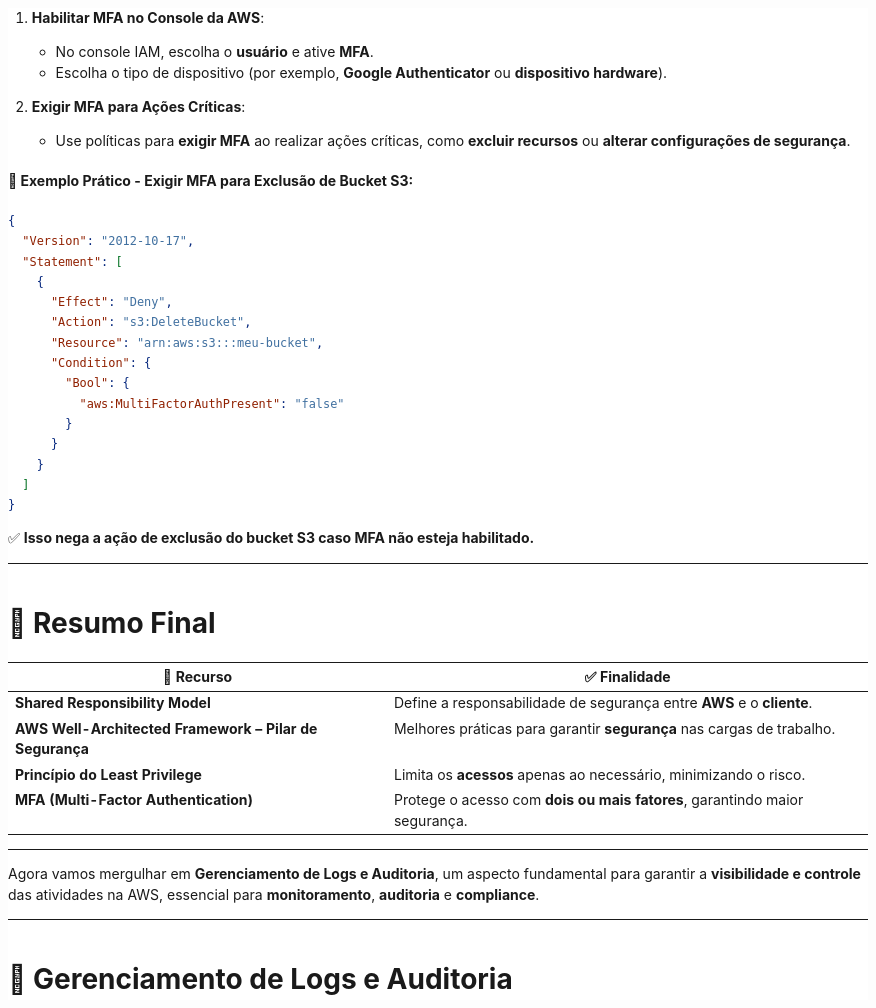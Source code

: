 1. **Habilitar MFA no Console da AWS**:
   - No console IAM, escolha o **usuário** e ative **MFA**.
   - Escolha o tipo de dispositivo (por exemplo, **Google Authenticator** ou **dispositivo hardware**).

2. **Exigir MFA para Ações Críticas**:
   - Use políticas para **exigir MFA** ao realizar ações críticas, como **excluir recursos** ou **alterar configurações de segurança**.

#### 🔹 **Exemplo Prático - Exigir MFA para Exclusão de Bucket S3**:
```json
{
  "Version": "2012-10-17",
  "Statement": [
    {
      "Effect": "Deny",
      "Action": "s3:DeleteBucket",
      "Resource": "arn:aws:s3:::meu-bucket",
      "Condition": {
        "Bool": {
          "aws:MultiFactorAuthPresent": "false"
        }
      }
    }
  ]
}
```
✅ **Isso nega a ação de exclusão do bucket S3 caso MFA não esteja habilitado.**

---

# 🚀 **Resumo Final**  

| 🔹 Recurso | ✅ Finalidade |
|------------|-------------|
| **Shared Responsibility Model** | Define a responsabilidade de segurança entre **AWS** e o **cliente**. |
| **AWS Well-Architected Framework – Pilar de Segurança** | Melhores práticas para garantir **segurança** nas cargas de trabalho. |
| **Princípio do Least Privilege** | Limita os **acessos** apenas ao necessário, minimizando o risco. |
| **MFA (Multi-Factor Authentication)** | Protege o acesso com **dois ou mais fatores**, garantindo maior segurança. |

---

Agora vamos mergulhar em **Gerenciamento de Logs e Auditoria**, um aspecto fundamental para garantir a **visibilidade e controle** das atividades na AWS, essencial para **monitoramento**, **auditoria** e **compliance**.

---

# 🔹 **Gerenciamento de Logs e Auditoria**  
